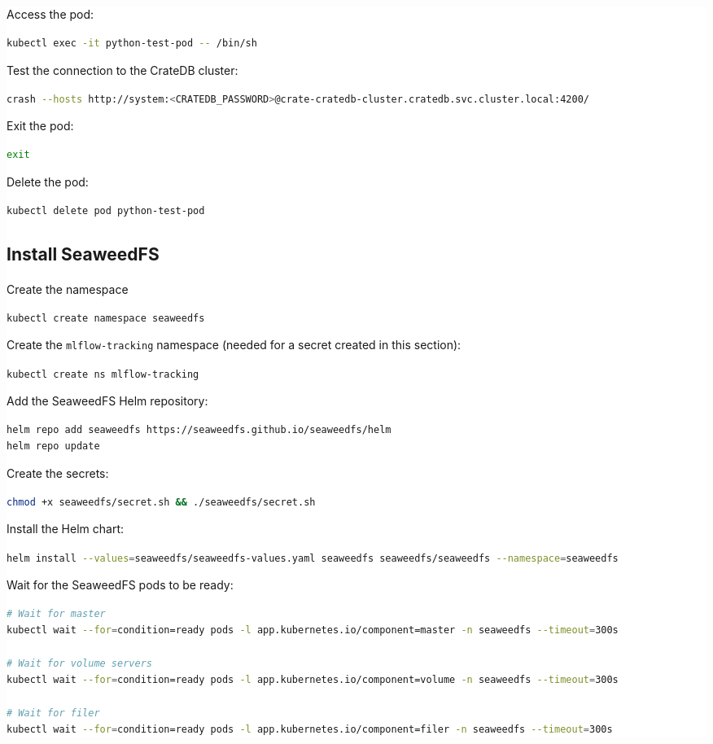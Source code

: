 Access the pod:
```sh
kubectl exec -it python-test-pod -- /bin/sh
```

Test the connection to the CrateDB cluster:
```sh
crash --hosts http://system:<CRATEDB_PASSWORD>@crate-cratedb-cluster.cratedb.svc.cluster.local:4200/
```

Exit the pod:
```sh
exit
```

Delete the pod:
```sh
kubectl delete pod python-test-pod
```

## Install SeaweedFS

Create the namespace
```bash
kubectl create namespace seaweedfs
```

Create the `mlflow-tracking` namespace (needed for a secret created in this section):
```sh
kubectl create ns mlflow-tracking
```

Add the SeaweedFS Helm repository:
```sh
helm repo add seaweedfs https://seaweedfs.github.io/seaweedfs/helm
helm repo update
```

Create the secrets:
```sh
chmod +x seaweedfs/secret.sh && ./seaweedfs/secret.sh
```

Install the Helm chart:
```sh
helm install --values=seaweedfs/seaweedfs-values.yaml seaweedfs seaweedfs/seaweedfs --namespace=seaweedfs
```

Wait for the SeaweedFS pods to be ready:
```bash
# Wait for master
kubectl wait --for=condition=ready pods -l app.kubernetes.io/component=master -n seaweedfs --timeout=300s

# Wait for volume servers
kubectl wait --for=condition=ready pods -l app.kubernetes.io/component=volume -n seaweedfs --timeout=300s

# Wait for filer
kubectl wait --for=condition=ready pods -l app.kubernetes.io/component=filer -n seaweedfs --timeout=300s
```
